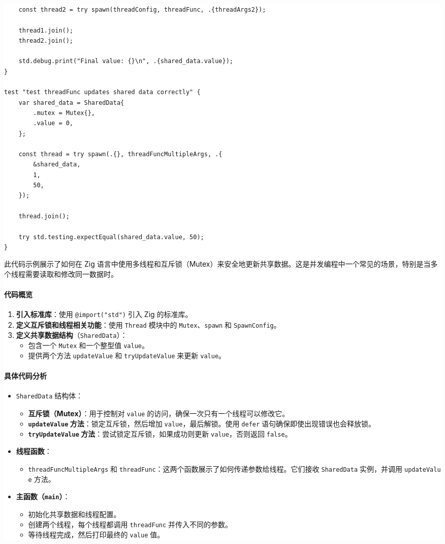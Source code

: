 ```zig
    const thread2 = try spawn(threadConfig, threadFunc, .{threadArgs2});

    thread1.join();
    thread2.join();

    std.debug.print("Final value: {}\n", .{shared_data.value});
}

test "test threadFunc updates shared data correctly" {
    var shared_data = SharedData{
        .mutex = Mutex{},
        .value = 0,
    };

    const thread = try spawn(.{}, threadFuncMultipleArgs, .{
        &shared_data,
        1,
        50,
    });

    thread.join();

    try std.testing.expectEqual(shared_data.value, 50);
}
```

此代码示例展示了如何在 Zig 语言中使用多线程和互斥锁（Mutex）来安全地更新共享数据。这是并发编程中一个常见的场景，特别是当多个线程需要读取和修改同一数据时。

#### 代码概览

1. **引入标准库**：使用 `@import("std")` 引入 Zig 的标准库。
2. **定义互斥锁和线程相关功能**：使用 `Thread` 模块中的 `Mutex`、`spawn` 和 `SpawnConfig`。
3. **定义共享数据结构**（`SharedData`）：
   - 包含一个 `Mutex` 和一个整型值 `value`。
   - 提供两个方法 `updateValue` 和 `tryUpdateValue` 来更新 `value`。

#### 具体代码分析

- `SharedData` 结构体：

  - **互斥锁（Mutex）**：用于控制对 `value` 的访问，确保一次只有一个线程可以修改它。
  - **`updateValue` 方法**：锁定互斥锁，然后增加 `value`，最后解锁。使用 `defer` 语句确保即使出现错误也会释放锁。
  - **`tryUpdateValue` 方法**：尝试锁定互斥锁，如果成功则更新 `value`，否则返回 `false`。

- **线程函数**：

  - `threadFuncMultipleArgs` 和 `threadFunc`：这两个函数展示了如何传递参数给线程。它们接收 `SharedData` 实例，并调用 `updateValue` 方法。

- **主函数（`main`）**：

  - 初始化共享数据和线程配置。
  - 创建两个线程，每个线程都调用 `threadFunc` 并传入不同的参数。
  - 等待线程完成，然后打印最终的 `value` 值。
